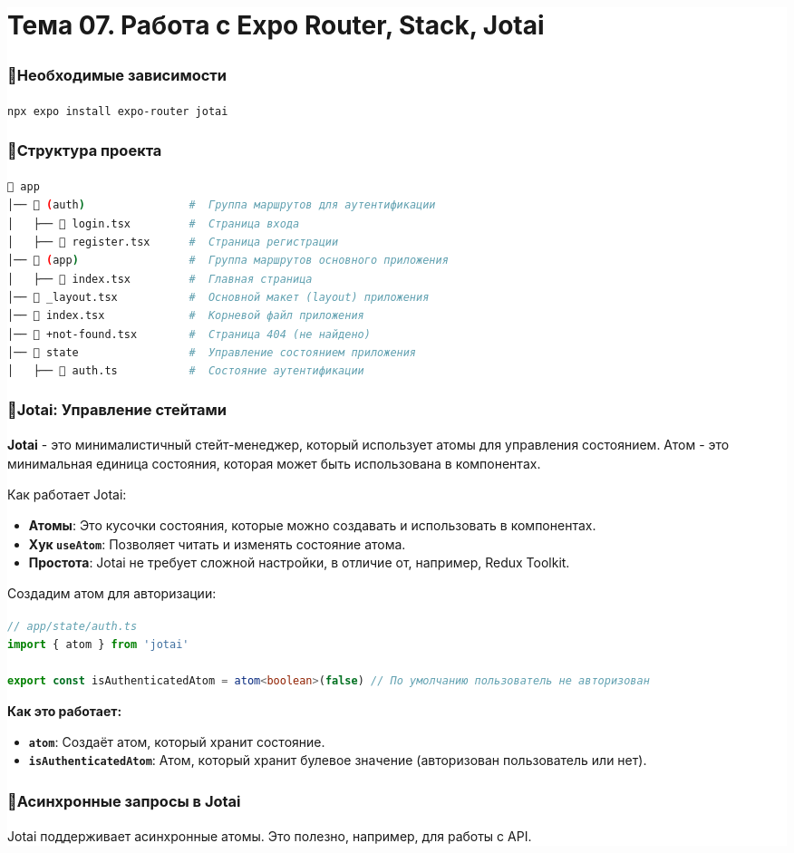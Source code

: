 # Тема 07. Работа с Expo Router, Stack, Jotai

### 🧊Необходимые зависимости

```bash
npx expo install expo-router jotai
```

### 🧊Структура проекта

```bash
📂 app
│── 📂 (auth)                #  Группа маршрутов для аутентификации
│   ├── 📄 login.tsx         #  Страница входа
│   ├── 📄 register.tsx      #  Страница регистрации
│── 📂 (app)                 #  Группа маршрутов основного приложения
│   ├── 📄 index.tsx         #  Главная страница
│── 📄 _layout.tsx           #  Основной макет (layout) приложения
│── 📄 index.tsx             #  Корневой файл приложения
│── 📄 +not-found.tsx        #  Страница 404 (не найдено)
│── 📂 state                 #  Управление состоянием приложения
│   ├── 📄 auth.ts           #  Состояние аутентификации

```

### 🧊Jotai: Управление стейтами

**Jotai** - это минималистичный стейт-менеджер, который использует атомы для управления состоянием. Атом - это минимальная единица состояния, которая может быть использована в компонентах.

Как работает Jotai:

- **Атомы**: Это кусочки состояния, которые можно создавать и использовать в компонентах.
- **Хук `useAtom`**: Позволяет читать и изменять состояние атома.
- **Простота**: Jotai не требует сложной настройки, в отличие от, например, Redux Toolkit.

Создадим атом для авторизации:

```ts
// app/state/auth.ts
import { atom } from 'jotai'

export const isAuthenticatedAtom = atom<boolean>(false) // По умолчанию пользователь не авторизован
```

**Как это работает:**

- **`atom`**: Создаёт атом, который хранит состояние.
- **`isAuthenticatedAtom`**: Атом, который хранит булевое значение (авторизован пользователь или нет).

### 🧊Асинхронные запросы в Jotai

Jotai поддерживает асинхронные атомы. Это полезно, например, для работы с API.

